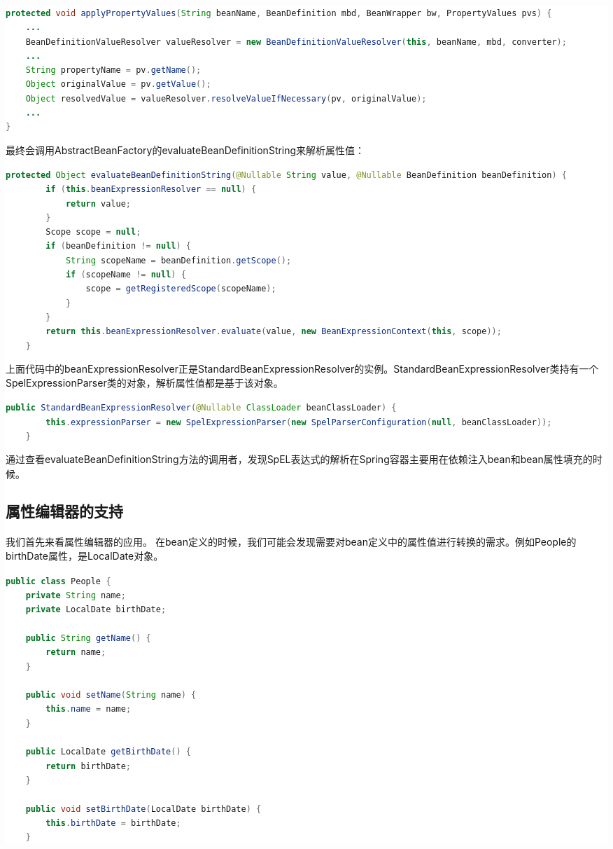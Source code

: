 ```java
protected void applyPropertyValues(String beanName, BeanDefinition mbd, BeanWrapper bw, PropertyValues pvs) {
	...
 	BeanDefinitionValueResolver valueResolver = new BeanDefinitionValueResolver(this, beanName, mbd, converter); 
  	...
    String propertyName = pv.getName();
  	Object originalValue = pv.getValue();
  	Object resolvedValue = valueResolver.resolveValueIfNecessary(pv, originalValue);  
    ...
}
```

最终会调用AbstractBeanFactory的evaluateBeanDefinitionString来解析属性值：

```java
protected Object evaluateBeanDefinitionString(@Nullable String value, @Nullable BeanDefinition beanDefinition) {
		if (this.beanExpressionResolver == null) {
			return value;
		}
		Scope scope = null;
		if (beanDefinition != null) {
			String scopeName = beanDefinition.getScope();
			if (scopeName != null) {
				scope = getRegisteredScope(scopeName);
			}
		}
		return this.beanExpressionResolver.evaluate(value, new BeanExpressionContext(this, scope));
	}
```

上面代码中的beanExpressionResolver正是StandardBeanExpressionResolver的实例。StandardBeanExpressionResolver类持有一个SpelExpressionParser类的对象，解析属性值都是基于该对象。
```java
public StandardBeanExpressionResolver(@Nullable ClassLoader beanClassLoader) {
		this.expressionParser = new SpelExpressionParser(new SpelParserConfiguration(null, beanClassLoader));
	}
```
通过查看evaluateBeanDefinitionString方法的调用者，发现SpEL表达式的解析在Spring容器主要用在依赖注入bean和bean属性填充的时候。

## 属性编辑器的支持
我们首先来看属性编辑器的应用。
在bean定义的时候，我们可能会发现需要对bean定义中的属性值进行转换的需求。例如People的birthDate属性，是LocalDate对象。
```java
public class People {
    private String name;
    private LocalDate birthDate;

    public String getName() {
        return name;
    }

    public void setName(String name) {
        this.name = name;
    }

    public LocalDate getBirthDate() {
        return birthDate;
    }

    public void setBirthDate(LocalDate birthDate) {
        this.birthDate = birthDate;
    }
```